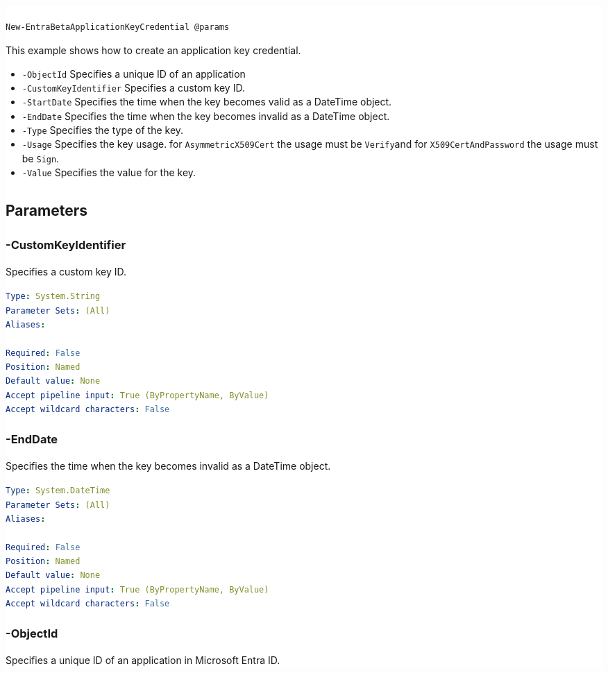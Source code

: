 ```powershell

New-EntraBetaApplicationKeyCredential @params
```

This example shows how to create an application key credential.

- `-ObjectId` Specifies a unique ID of an application
- `-CustomKeyIdentifier` Specifies a custom key ID.
- `-StartDate` Specifies the time when the key becomes valid as a DateTime object.
- `-EndDate` Specifies the time when the key becomes invalid as a DateTime object.
- `-Type` Specifies the type of the key.
- `-Usage` Specifies the key usage. for `AsymmetricX509Cert` the usage must be `Verify`and for `X509CertAndPassword` the usage must be `Sign`.
- `-Value` Specifies the value for the key.

## Parameters

### -CustomKeyIdentifier

Specifies a custom key ID.

```yaml
Type: System.String
Parameter Sets: (All)
Aliases:

Required: False
Position: Named
Default value: None
Accept pipeline input: True (ByPropertyName, ByValue)
Accept wildcard characters: False
```

### -EndDate

Specifies the time when the key becomes invalid as a DateTime object.

```yaml
Type: System.DateTime
Parameter Sets: (All)
Aliases:

Required: False
Position: Named
Default value: None
Accept pipeline input: True (ByPropertyName, ByValue)
Accept wildcard characters: False
```

### -ObjectId

Specifies a unique ID of an application in Microsoft Entra ID.
